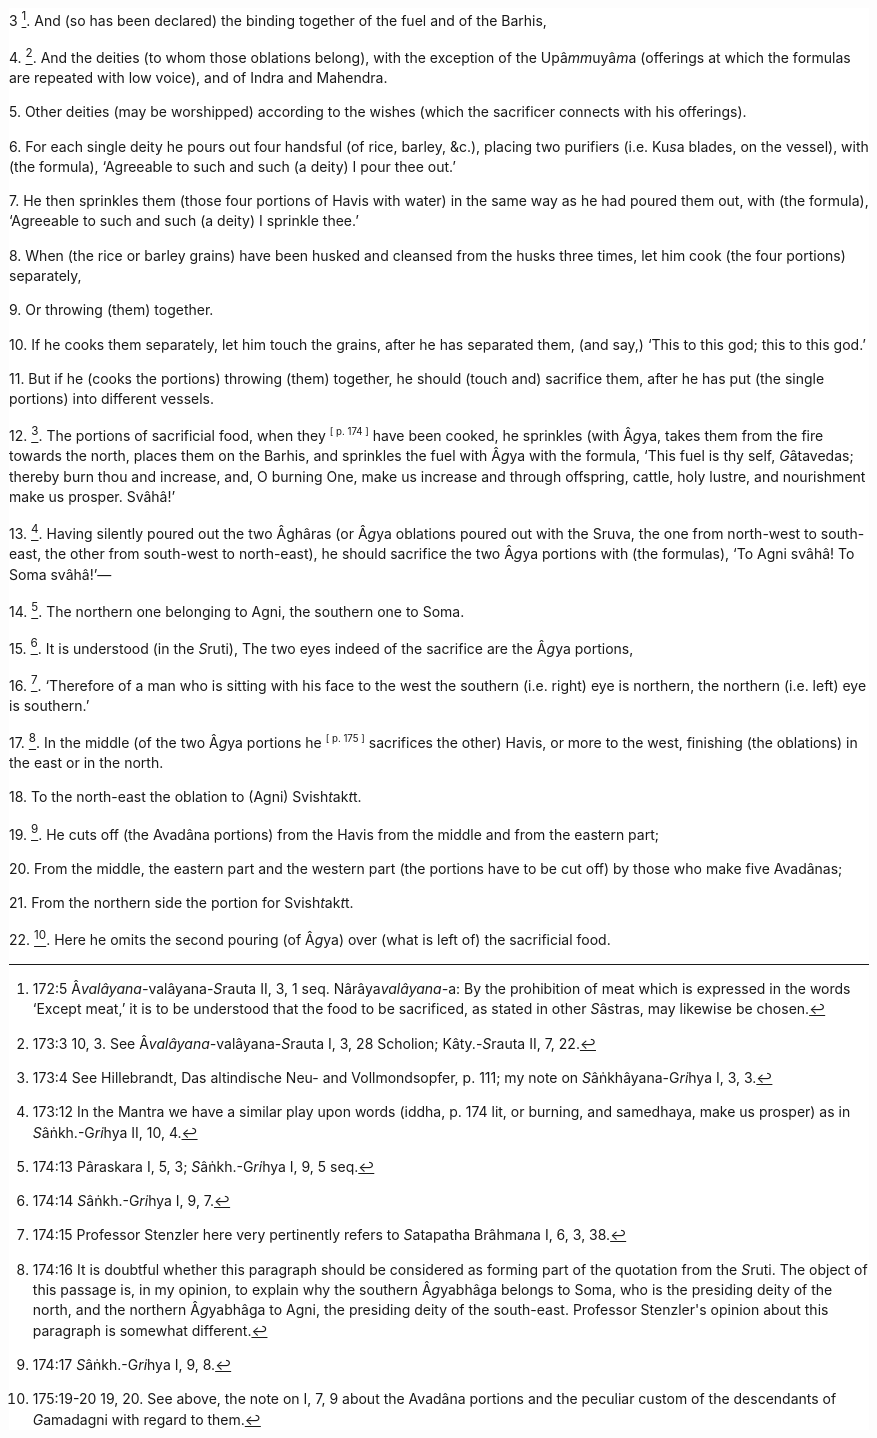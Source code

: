 3 [^408]. And (so has been declared) the binding together of the fuel and of the Barhis,

4\. [^409]. And the deities (to whom those oblations belong), with the exception of the Upâ<i>m</i><i>m</i>uyâ<i>m</i>a (offerings at which the formulas are repeated with low voice), and of Indra and Mahendra.

5\. Other deities (may be worshipped) according to the wishes (which the sacrificer connects with his offerings).

6\. For each single deity he pours out four handsful (of rice, barley, &c.), placing two purifiers (i.e. Ku<i>s</i>a blades, on the vessel), with (the formula), ‘Agreeable to such and such (a deity) I pour thee out.’

7\. He then sprinkles them (those four portions of Havis with water) in the same way as he had poured them out, with (the formula), ‘Agreeable to such and such (a deity) I sprinkle thee.’

8\. When (the rice or barley grains) have been husked and cleansed from the husks three times, let him cook (the four portions) separately,

9\. Or throwing (them) together.

10\. If he cooks them separately, let him touch the grains, after he has separated them, (and say,) ‘This to this god; this to this god.’

11\. But if he (cooks the portions) throwing (them) together, he should (touch and) sacrifice them, after he has put (the single portions) into different vessels.

12\. [^410]. The portions of sacrificial food, when they <span id="p174"><sup><small>[ p. 174 ]</small></sup></span> have been cooked, he sprinkles (with Â<i>g</i>ya, takes them from the fire towards the north, places them on the Barhis, and sprinkles the fuel with Â<i>g</i>ya with the formula, ‘This fuel is thy self, <i>G</i>âtavedas; thereby burn thou and increase, and, O burning One, make us increase and through offspring, cattle, holy lustre, and nourishment make us prosper. Svâhâ!’

13\. [^411]. Having silently poured out the two Âghâras (or Â<i>g</i>ya oblations poured out with the Sruva, the one from north-west to south-east, the other from south-west to north-east), he should sacrifice the two Â<i>g</i>ya portions with (the formulas), ‘To Agni svâhâ! To Soma svâhâ!’—

14\. [^412]. The northern one belonging to Agni, the southern one to Soma.

15\. [^413]. It is understood (in the <i>S</i>ruti), The two eyes indeed of the sacrifice are the Â<i>g</i>ya portions,

16\. [^414]. ‘Therefore of a man who is sitting with his face to the west the southern (i.e. right) eye is northern, the northern (i.e. left) eye is southern.’

17\. [^415]. In the middle (of the two Â<i>g</i>ya portions he <span id="p175"><sup><small>[ p. 175 ]</small></sup></span> sacrifices the other) Havis, or more to the west, finishing (the oblations) in the east or in the north.

18\. To the north-east the oblation to (Agni) Svish<i>t</i>ak<i>t</i>t.

19\. [^416]. He cuts off (the Avadâna portions) from the Havis from the middle and from the eastern part;

20\. From the middle, the eastern part and the western part (the portions have to be cut off) by those who make five Avadânas;

21\. From the northern side the portion for Svish<i>t</i>ak<i>t</i>t.

22\. [^417]. Here he omits the second pouring (of Â<i>g</i>ya) over (what is left of) the sacrificial food.


[^359]: 159:1 1, 1. The spreading (vitâna or, as it is also called, vihâra or vistâra) of the sacred fires is the taking of two of the three sacrificial fires, the Âhavanîya fire and the Dakshi<i>n</i>âgni, out of the Gârhapatya fire (see, for instance, Weber's Indische Studien, IX, 216 seq.). The rites based on, or connected with the vitâna; are the rites forming the subject of the <i>S</i>rauta ritual, which are to be performed with the three fires.
[^360]: 159:2 Comp. <i>S</i>âṅkhâyana-G<i>ri</i>hya I, 5, 1; I, 10, 7. The division here is somewhat different from that given by <i>S</i>âṅkhâyana; what <i>S</i>âṅkhâyana calls ahuta, is here prahuta (‘sacrificed up’); the prahutas of <i>S</i>âṅkhâyana form here no special category; the prâ<i>ri</i>itas of _S<i>ri</i>n<i>ri</i>s_valâyana. Thus Â<i>ri</i>valâyana has three categories, while <i>S</i>âṅkhâyana (and quite in the same way Pâraskara I, 4, 1) gives four. Nârâya<i>ri</i>a mentions as an example of prahuta sacrifices the balihara<i>ri</i>a prescribed below, I, 2, 3.
[^361]: 159:3 Rig-veda VIII, 19, 5, The mortal who with a piece of wood, or with an oblation, or with knowledge worships Agni, who with adoration (worships him) offering rich sacrifices,' &c.
[^362]: 160:4 The words of the _Ri__k_, ‘with an oblation,’ are here repeated, the Vedic instrumental âhutî being replaced and explained by the regular form âhutyâ.
[^363]: 161:1 2, 1. This is the Vai<i>s</i>vadeva sacrifice; comp. <i>S</i>âṅkhâyana-G<i>s</i>hya II, 14, &C.
[^364]: 161:2 The deities of the Agnihotra are Sûrya, Agni, and Pra<i>g</i>âpati. On Soma Vanaspati see the quotations given in Böhtlingk-Roth's Dictionary s. v. vanaspati, 2.
[^365]: 161:3 I think the division of the Sûtras should be altered, so that svâheti would belong to Sûtra 2, and the third Sûtra would consist only of the words atha balihara<i>n</i>am. In this case we should have to translate,
[^366]: 161:5 Manu III, 87.
[^367]: 162:1 3, 1. Comp. Sâṅkh.-G<i>ri</i>hya I, 7, 6 seq., where the statements regarding the lines to be drawn are somewhat different, and the note there.
[^368]: 162:3 Comp. the description of this act of purifying the Â<i>ri</i>ya, which is in some points more detailed, in <i>S</i>âṅkh.-G<i>ri</i>hya I, 8, 14-21.
[^369]: 163:4 Comp. Sâṅkh.-G<i>ri</i>hya I, 8, 12.
[^370]: 163:5 On the two Â<i>ri</i>yabhâgas offered to Agni and Soma comp. below, chap. 50, 13; <i>S</i>âṅkh.-G<i>ri</i>hya I, 9, 5 seq.
[^371]: 163:6 Comp. on these exceptions the Sûtras below, I, 12, 7; IV, 8, 15.
[^372]: 163:7 Comp. Sâṅkh.-G<i>ri</i>hya I, 9, 18.
[^373]: 163:9 On the oblation to Agni Svish<i>t</i>ak<i>t</i>t, see Indische Studien, IX, 257.
[^374]: 164:4\_1 4, 1. Sâṅkh.-G<i>ri</i>hya I, 5, 2-5.
[^375]: 164:5 With the words, bhû_h_, bhuva_h_, sva_h_, and with the three words together.
[^376]: 164:6 Thus eight oblations are offered, four with the four <i>Rik<i>as quoted in the fourth Sûtra, and four with the Vyâh<i>k</i>tis.
[^377]: 164:7 Neither the oblations with the <i>Rik<i>as nor those with the Vyâh<i>k</i>tis.
[^378]: 164:5\_1 5, 1. <i>S</i>rauta-sûtra IX, 3, 20, 'Who on their mother's as well as p. 165 on their father's side through ten generations are endowed with knowledge, austerity, and meritorious works,' &c.
[^379]: 165:4 I prefer the reading of the Bibliotheca Indica edition, countenanced by Nârâya<i>n</i>a's commentary, durvi<i>nd</i>eyâni laksha<i>n</i>ânîti, &c. The lumps are to be taken from the eight places mentioned in Sûtra 5.
[^380]: 165:5 No doubt the correct reading is not that given by Nârâya<i>n</i>a and accepted by Professor Stenzler, dvipravrâ<i>n</i>inî, but vipravrâ<i>n</i>inî, as four of Professor Stenzler's MSS. read (see his Variae Lectiones, p. 48, and the Petersburg Dictionary s. v. vipravrâ<i>n</i>in).
[^381]: 166:1 6, 1. Comp. Vasish<i>th</i>a I, 30; Âpastamba II, 11, 17; Baudhâyana I, 20, 2.
[^382]: 166:2 Vasish<i>th</i>a I, 31; Âpastamba II, 11, 19; Baudhâyana I, 20, 5.
[^383]: 166:3 Baudhâyana I, 20, 3.
[^384]: 166:4 Vasish<i>th</i>a I, 32; Âpastamba II, 11, 18; Baudhâyana I, 20, 4.
[^385]: 166:5 Vasish<i>th</i>a I, 33; Âpastamba II, II, 20; Baudhâyana I, 20, 6.
[^386]: 166:6 Vasish<i>th</i>a I, 35 (where this rite is designated as Mânusha); Âpastamba II, 12, 1; Baudhâyana I, 20, 7.
[^387]: 167:7 Baudhâyana I, 20, 9.
[^388]: 167:8 Vasish<i>th</i>a I, 34 (where this rite is called Kshâtra); Âpastamba II, a 1, 2; Baudhâyana I, 20, 8. The text of this Sûtra seems to be based on a hemistich hatvâ bhittvâ _k<i>th</i>s<i>th</i>n<i>th</i>m_ haret; comp. Manu III, 33.
[^389]: 167:3 7, 3. Professor Stenzler is evidently right in taking a<i>s</i>mânam as in apposition to d<i>s</i>shadam. Nârâya<i>s</i>a says, d<i>s</i>shat prasiddhâ a<i>s</i>mâ tatputraka_h_. tatrobhayo_h<i>s</i>th<i>s</i>m_ siddham.
[^390]: 168:6 <i>S</i>âṅkhâyana-G<i>ri</i>hya I, 13, 4. 9. 13.
[^391]: 168:7 <i>S</i>âṅkhâyana-G<i>ri</i>hya I, 13, 12.
[^392]: 168:8 <i>S</i>âṅkhâyana-G<i>ri</i>hya I, 13, 15. 16.
[^393]: 168:9 The two portions of fried grain poured over the bride's hands, together with the first (upastara<i>n</i>a) and the second (pratyabhighâra<i>n</i>a) pouring out of Â<i>n</i>ya, constitute the four Avattas, or portions cut off from the Havis. The descendants of _G<i>n</i>ñ_<i>n</i>âvattinas, i.e. they used to cut off five such portions (see Kâtyâyana I, 9, 3; Weber, Indische Studien, X, 95); so they had to pour out the fried grain three times.
[^394]: 168:13 <i>S</i>âṅkhâyana-G<i>ri</i>hya I, 18, 3; 13, 17; 14, 1.
[^395]: 169:14-15 14, 15. According to those teachers whose opinion is related in Sûtras 6-14, the leading round the fire, the treading on the stone, and the offering of fried grain (with the three parts of the Mantra, Sûtra 1 3) are repeated thrice; then follows the offering prescribed in Sûtra 14, so that the last two offerings follow immediately on each other. This is not the case, if in the first three instances the order of the different rites is inverted, as stated in Sûtra 15.
[^396]: 169:19 <i>S</i>âṅkhâyana-G<i>ri</i>hya I, 14, 5. 6; 13, 2; Pâraskara I, 8, 1.
[^397]: 170:20 <i>S</i>âṅkhâyana-G<i>ri</i>hya I, 14, 9; Pâraskara I, 8, 5.
[^398]: 170:22 <i>S</i>âṅkhâyana-G<i>ri</i>hya I, 17, 2 seq.; Pâraskara I, 8, 19.
[^399]: 170:18, 1. <i>S</i>âṅkhâyana-G<i>ri</i>hya I, 15, 13.
[^400]: 170:2 <i>S</i>âṅkhâyana-G<i>ri</i>hya I, 15, try. 18.
[^401]: 170:4 <i>S</i>âṅkhâyana-G<i>ri</i>hya I, 15, 2.
[^402]: 171:6 <i>S</i>âṅkhâyana-G<i>ri</i>hya I, 15, 24.
[^403]: 171:8 <i>S</i>âṅkhâyana-G<i>ri</i>hya I, 15, 22; 16, 12.
[^404]: 171:9 <i>S</i>âṅkhâyana-G<i>ri</i>hya I, 16, 1. 2.
[^405]: 171:12 <i>S</i>âṅkhâyana-G<i>ri</i>hya I, 14, 12.
[^406]: 172:1 9, 1. Comp. <i>S</i>âṅkhâyana-G<i>ri</i>hya II, 17, 3.
[^407]: 172:4 <i>S</i>âṅkhâyana-G<i>ri</i>hya I, I, 12; Â<i>ri</i>valâyana-<i>S</i>rauta II, 2.
[^408]: 172:5 Â<i>valâyana-</i>valâyana-<i>S</i>rauta II, 3, 1 seq. Nârâya<i>valâyana-</i>a: By the prohibition of meat which is expressed in the words ‘Except meat,’ it is to be understood that the food to be sacrificed, as stated in other <i>S</i>âstras, may likewise be chosen.
[^409]: 173:3 10, 3. See Â<i>valâyana-</i>valâyana-<i>S</i>rauta I, 3, 28 Scholion; Kâty.-<i>S</i>rauta II, 7, 22.
[^410]: 173:4 See Hillebrandt, Das altindische Neu- and Vollmondsopfer, p. 111; my note on <i>S</i>âṅkhâyana-G<i>ri</i>hya I, 3, 3.
[^411]: 173:12 In the Mantra we have a similar play upon words (iddha, p. 174 lit, or burning, and samedhaya, make us prosper) as in <i>S</i>âṅkh.-G<i>ri</i>hya II, 10, 4.
[^412]: 174:13 Pâraskara I, 5, 3; <i>S</i>âṅkh.-G<i>ri</i>hya I, 9, 5 seq.
[^413]: 174:14 <i>S</i>âṅkh.-G<i>ri</i>hya I, 9, 7.
[^414]: 174:15 Professor Stenzler here very pertinently refers to <i>S</i>atapatha Brâhma<i>n</i>a I, 6, 3, 38.
[^415]: 174:16 It is doubtful whether this paragraph should be considered as forming part of the quotation from the <i>S</i>ruti. The object of this passage is, in my opinion, to explain why the southern Â<i>g</i>yabhâga belongs to Soma, who is the presiding deity of the north, and the northern Â<i>g</i>yabhâga to Agni, the presiding deity of the south-east. Professor Stenzler's opinion about this paragraph is somewhat different.
[^416]: 174:17 <i>S</i>âṅkh.-G<i>ri</i>hya I, 9, 8.
[^417]: 175:19-20 19, 20. See above, the note on I, 7, 9 about the Avadâna portions and the peculiar custom of the descendants of <i>G</i>amadagni with regard to them.
[^418]: 175:22 Comp. above, I, 7, 10. ‘Here’ means, at the Svish<i>t</i>ak<i>t</i>t oblation.
[^419]: 175:23 Comp. Pâraskara I, 2, 11; <i>S</i>atapatha Brâhma<i>n</i>a XIV, 9, 4, 24. On the oblations for general expiation (sarvaprâya<i>nd</i>ittâhuti) comp. Sâṅkh.-G<i>n</i>hya I, 9, 12, and the note.
[^420]: 175:24 ‘A full vessel which has been put down before, he should now pour out on the Barhis.’ Nârâya<i>n</i>a.
[^421]: 175:25 This pouring out of the vessel holds here the place of the Avabh<i>ri</i>tha bath at the end of the Soma sacrifice. See Weber, Indische Studien, X, 393 seq.
[^422]: 176:2 11, 2. The Sâmitra fire (literally, the fire of the Samit_ri_, who prepares the flesh of the immolated animal) is the one mentioned below in Sûtras 7 and 10. Comp. Indische Studien, X, 345. ‘I touch thee’ is upâkaromi; comp. Kâtyâyana-<i>S</i>rauta-sûtra VI, 3, 19. 26.
[^423]: 176:6 It seems that this fire-brand is the same which had been carried round the animal, according to Sûtra 5. Comp. Kâtyâyana-<i>S</i>rauta-sûtra VI, 5, 2-5.
[^424]: 177:7 Comp. Sûtra 2.
[^425]: 177:8 On the two Vapâ<i>s</i>rapa<i>s</i>îs, comp. Kâtyâyana-<i>S</i>rauta-sûtra VI, 5, 7; Indische Studien, X, 345. The act which is here attributed to the kart<i>ri</i> (‘performer’), belongs in the <i>S</i>rauta ritual to the incumbencies of the Pratiprasthât_ri_.
[^426]: 177:10 On the way in which animals had to b. killed at sacrifices, see Weber's Indische Studien, IX, 222 seq.
[^427]: 177:11 The Aupâsana fire is referred to.
[^428]: 177:12 The eleven portions are indicated by Kâtyâyana, <i>S</i>rauta-sûtra VI, 7, 6.
[^429]: 178:14 ‘A Pa<i>ñ</i><i>ñ</i>âvattin cuts off three portions. Having performed the Upastara<i>ñ</i>a and the Pratyabhighâra<i>ñ</i>a (the first and second pouring out of Â<i>ñ</i>ya) he sacrifices (the cut-off portions).’ Nârâya<i>ñ</i>a.
[^430]: 178:15 On the rites regarding the spit, see Kâtyâyana VI, 10, 1 seq.; Indische Studien, X, 346.
[^431]: 178:1 12, 1. There seems to be no doubt that Professor Stenzler is right in giving to <i>k</i>aitya in this chapter its ordinary meaning of religious shrine (‘Denkmal’). The text shows that the Kaitya sacrifice was not offered like other sacrifices at the sacrificer's home, but that in some cases the offering would have to be sent, at least symbolically, to distant places. This confirms Professor Stenzler's translation of <i>k</i>aitya. Nârâya<i>n</i>a  explains _k<i>n</i>k_itte bhava, and says, 'If he makes a vow to a certain deity, saying, “If I obtain such and such a desire, I shall offer to thee an Â<i>n</i>ya sacrifice, or a Sthâlîpâka, or an animal”—and if he then obtains what he had wished for and ‘performs that sacrifice to that deity: this is a <i>k</i>aitya sacrifice.’ I do not know anything that supports this statement as to the meaning of <i>k</i>aitya.
[^432]: 178:2 ‘He should make of a leaf a messenger and a carrying-pole.’ Nârâya<i>n</i>a.
[^433]: 179:3 Comp. Pâraskara III, 11, 10.
[^434]: 179:6 Pâraskara III, 11, 11,
[^435]: 179:7 Comp. above, chap. 3, 6.
[^436]: 179:1 13, 1. Nârâya<i>n</i>a evidently did not know the Upanishad here referred to; he states that it belongs to another <i>S</i>âkhâ. Comp. Professor Max Müller's note on B<i>n</i>had Âra<i>n</i>yaka VI, 4, 24 (S.B.E., vol. xv, p. 222).
[^437]: 179:2 ‘He should give her the two beans as a symbol of the testicles, and the barley grain as a symbol of the penis.’ Nârâya<i>n</i>a.
[^438]: 180:5 Nârâya<i>n</i>a (comp. also the Prayogaratna, folio 40; Â<i>n</i>valâyanîya-G<i>n</i>hya-Pari<i>n</i>ish<i>n</i>a I, 25; NIS. Chambers 667) separates this rite from the ceremony described in Sûtras 2-4. He says that Sûtras 2-4—as indeed is evidently the case—refer to the Pu<i>n</i>savana, and in Sûtra 5 begins the Anavalobhana (comp. garbharaksha<i>n</i>a, Sâṅkh. I, 21). To me it seems more probable that the text describes one continuous ceremony. There is no difficulty in supposing that of the Anavalobhana, though it is mentioned in Sûtra 1, no description is given in the following Sûtras, the same being the case undoubtedly with regard to the Garbhalambhana, of which a description is found in the Â<i>n</i>v.-Pari<i>n</i>ish<i>n</i>a I, 25.
[^439]: 180:6 Two texts commencing â te garbho yonim etu and Agnir etu prathama_h_. See Stenzler's Various Readings, p. 48, and the Bibliotheca Indica edition, p. 61.
[^440]: 181:3 14, 3. Comp. above, chap. 8, 9. Regarding the two verses Dhâtâ dadâtu dâ<i>s</i>ushe, see <i>S</i>âṅkh.-G<i>s</i>hya I, 22, 7. The Ne<i>s</i>amesha hymn is Rig-veda Khailika sûkta, vol. vi, p. 31, ed. Max Muller.
[^441]: 181:7 Comp. Pâraskara I, 15, 8. The Gâthâ there is somewhat different. I cannot see why in the Â<i>valâyana redaction of it nivish</i>valâyana redaction of it nivish<i>valâyana redaction of it nivish</i>a<i>valâyana redaction of it nivish</i>akrâsau should not be explained, conformably to the p. 182 regular Sandhi laws, as nivish<i>valâyana redaction of it nivish</i>a<i>valâyana redaction of it nivish</i>akrâ asau. The wheel of course means the dominion.
[^442]: 182:1 15, 1. Comp. Â<i>ri</i>v.-G<i>ri</i>hya-Pari<i>ri</i>ish<i>ri</i>a I, 26. I follow Professor Stenzler, who corrects maghonâm into maghonâ; comp. <i>S</i>âṅkh.-G<i>ri</i>hya I, 24, 4.
[^443]: 182:3 Vedo may as well be the nominative of veda as that of vedas (‘property’).
[^444]: 183:1 16, 1 seq. Comp. Sâṅkh.-G<i>ri</i>hya I, 27, 1 seq. The two texts are nearly word for word identical.
[^445]: 184:4 He cuts off the hair four times on the right side (Sûtras 10-14), three times on the left side (Sûtra 15); each time three Ku<i>s</i>a bunches are required. This is the reason why twenty-one bunches are prescribed.
[^446]: 184:8 Each of the four times and of the three times respectively that he cuts off the hair; see the preceding note.
[^447]: 185:13 Instead of yena bhûya_s<i> </i>k_a râtryâm, Pâraskara (II, 1, 16) has, yena bhûri_s<i> </i>k_arâ divam.
[^448]: 185:16 Comp. Pâraskara II, I, 19; Atharva-veda VIII, 2, 17.
[^449]: 186:18 On these family customs, see G<i>ri</i>hya-sa<i>ri</i>graha-pari<i>ri</i>ish<i>ri</i>a II, 40; Roth, Zur Literatur and Geschichte des Weda, p. 120; Max Müller, History of A. S. L., p. 54 seq.; Weber, Indische Studien, X, 95.
[^450]: 186:4 18, 4. See above, chap. 17, 7.
[^451]: 186:5 See chap. 17, 16.
[^452]: 186:6 According to Nârâya<i>n</i>a, he says to the barber (chap. 17, 17), ‘With lukewarm water doing what has to be done with water, without doing harm to him, arrange his hair, his beard, the hair of his body, and his nails, ending in the north.’
[^453]: 186:7-8 7, 8. On restrictions like that contained in the eighth Sûtra as to the object in which the vara (optional gift) had to consist, see Weber, Indische Studien, V, 343.
[^454]: 187:9 See below, chap. 22, 22.
[^455]: 187:10 19, 10. By the ‘arranging of the hair’ the cutting of the hair is implied, as is seen from chap. 22, 22.
[^456]: 188:2 20, 2. He offers the oblations prescribed above, chap. 1, 4, 3 seq.
[^457]: 189:11 On the wiping of the ground round the fire, comp. above, chap. 3, 1; <i>S</i>âṅkhâyana-G<i>ri</i>hya I, 7, 11. Nârâya<i>ri</i>a here has the following remarks, which I can scarcely believe to express the real meaning of this Sûtra: ‘Here the wiping of the ground round the fire is out of place, because the Sa<i>ri</i>skâras for the fire have already been performed. As to that, it should be observed that the wiping is mentioned here in order that, when fuel is put on the fire in the evening and in the morning, the sprinkling of water and the wiping may be performed. But on this occasion (at the Upanayana) the student does not perform the wiping, &c., and silently puts a piece of wood on that fire.’
[^458]: 191:9 22, 9. Food for the Anuprava<i>k</i>anîya offering; see Sûtra 12.
[^459]: 191:10 <i>S</i>âṅkhâyana-G<i>ri</i>hya II, 6, 7; Pâraskara II, 5, 8.
[^460]: 191:12 ‘The student should, according to the rules for the Pâkaya<i>g</i><i>g</i>as, cook the Anuprava<i>g</i>anîya food and announce it to the teacher in the words, “The food is cooked.”’ Nârâya<i>g</i>a.
[^461]: 192:15 Nârâya<i>n</i>a mentions as such texts especially those belonging to the Âra<i>n</i>yaka, viz. the Mahânâmnyas, the Mahâvrata, and the Upanishad. But there is no reason why we should not think quite as well of the Rig-veda Sa<i>n</i>hitâ itself.
[^462]: 192:18 ‘He should say, “Sirs! Pronounce the end of the Veda (study).” And they should reply, “May an end of the Veda (study) be made.”’ Nârâya<i>n</i>a.
[^463]: 192:20 Comp. above, chap. 15, 2.
[^464]: 192:21 ‘The objectionable directions are three, the south, the southeast, the south-west.’ Nârâya<i>n</i>a.
[^465]: 193:22 The rules stated above for the Upanayana, beginning with the prescription regarding the cutting of the hair (given chap. 19, so in the words, ‘whose \[hair on the\] head is arranged;’ see the note there), and ending with the ceremony prescribed chap. 20, 8, are to be extended also to other cases of the imposing of a vow, such, for instance, as that mentioned chap. 18, 9.
[^466]: 193:25 See chap. 79, 10.
[^467]: 193:26 See above, Sûtra 20.
[^468]: 193:27 See chap. 20, 8.
[^469]: 193:28 See chap. 4, 1.
[^470]: 193:29 Instead of the ordinary Sâvitrî, Rig-veda III, 62, 10.
[^471]: 193:1 23, 1. Comp. <i>S</i>rauta-sûtra IX, 3, 20; G<i>ri</i>hya-sûtra I, 5, 1.
[^472]: 194:4 The Ahîna sacrifices are those which last more than one day, but not more than twelve days. (Indische Studien, IX, 373; X, 355.) The priests officiating at such sacrifices are the sixteen stated in the <i>S</i>rauta-sûtra IV, 1, 6. 7. Those besides the sixteen, though they are chosen (saty api vara<i>n</i>e) for taking part in the sacred performances, have not the rank of _ri<i>n</i>g_as (officiating priests); such are the Sadasya, the Samit_ri_, and the _K<i>n</i>h_ (schol. <i>S</i>rautas. loc. cit.). See Max Müller's History of A. S. L., pp. 450, 469 seq. As to the Sadasya, however, there was some difference of opinion (see the next Sûtra).
[^473]: 194:5 On the office of the Sadasya, see Indische Studien, X, 136, 144.
[^474]: 194:6 The two <i>Rik<i>as quoted here belong to the tenth among the Vâlakhilya hymns, a hymn omitted in many of the Rig-veda MSS. They give no special confirmation to the rules stated in our text, but contain only a general allusion to the unity of the sacrifice, which the various priests perform in many various ways.
[^475]: 194:7 ‘If the four (chief) priests have to be chosen, the choosing of the Brâhma<i>n</i>a stands first in order (see above, Sûtra 3); if all (the sixteen), then the choosing of the Hot<i>ri</i> stands first in order.’ Nârâya<i>n</i>a.
[^476]: 195:12 The twelve priests of the sixteen (see § 4 note) who do not stand at the head of one of the four categories. Those at the head are enumerated in the Sutras
[^477]: 195:13-14 13, 14. See above, § 4 note.
[^478]: 195:19 Priests who only perform the Agnyâdheya for a person, are, according to Nârâya<i>n</i>a's note on this Sûtra, not considered as p. 196 performing a sacrifice for him; consequently the formula given here is only to be used by priests who are elected for a Soma sacrifice. Stenzler translates, ‘So spricht er, wenn er das Opfer durch sie vollziehen lassen will.’ But this would be yakshyamâ<i>n</i>a_h_, not yâ<i>n</i>ayishyan.
[^479]: 196:20 The tradition takes nî<i>adakshi</i>adakshi<i>adakshi</i>asya as in apposition to ahînasya, and I have translated accordingly. But I cannot help thinking that the two words should be separated, so that we should have to translate, ‘or at an Ahîna, or for a person that gives small sacrificial fee.’ Thus the Brâhma<i>adakshi</i>a quoted by Âpastamba (see the commentary on the Pa<i>adakshi</i><i>adakshi</i>avi<i>adakshi</i><i>adakshi</i>a Brâhma<i>adakshi</i>a, vol. i, p. 6, ed. Bibl. Indica) gives the following questions which the Ritvi<i>g</i> to be chosen should ask, ‘Is it no Ahîna sacrifice? Is the Ritvi<i>g</i> office not abandoned by others? Is the sacrificial fee plentiful?’ It is a very singular fact, that on the one hand the assistance of a number of _Ri<i>adakshi</i>g_as was unanimously declared necessary for the performance of an Ahîna sacrifice, while on the other hand it was considered objectionable, at least among some of the Vedic schools, to officiate at such a sacrifice. See Weber's Indische Studien, X, 150, 151.
[^480]: 196:21 The Somapravâka is the messenger who invites the priests on behalf of the sacrificer to officiate at his intended Soma sacrifice. Comp. Indische Studien, IX, 308.
[^481]: 197:1 24, 1 seqq. Comp. <i>S</i>âṅkhâyana-G<i>ri</i>hya II, 15. The second Sûtra is paraphrased by Nârâya<i>ri</i>a thus, ‘To a person that has performed the Samâvartana (see below, III, 8), when he comes on that day to his house with the intention of forming a matrimonial alliance.’
[^482]: 199:22 On Padyâ Virâ_g_, see the note on <i>S</i>âṅkhâyana-G<i>ri</i>hya III, 7, 5.
[^483]: 199:28 Comp. above, Sûtra 13.
[^484]: 200:33 Comp. <i>S</i>âṅkhâyana-G<i>ri</i>hya II, 15, 2.